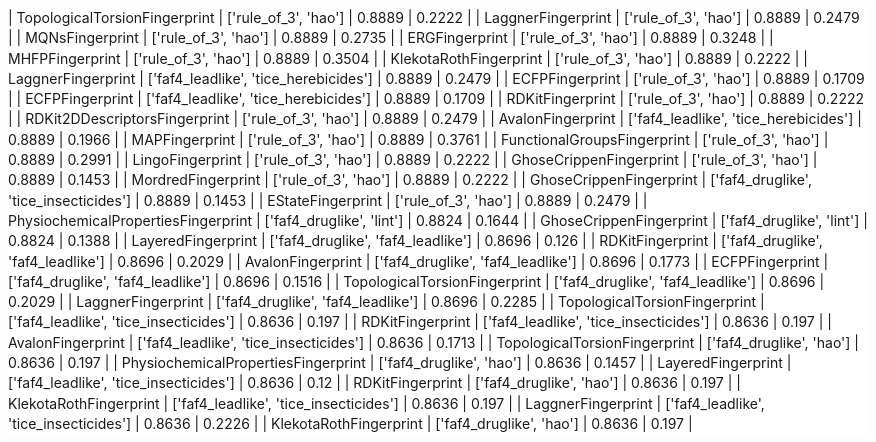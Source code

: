 | TopologicalTorsionFingerprint       | ['rule_of_3', 'hao']                      |            0.8889 |              0.2222 |
| LaggnerFingerprint                  | ['rule_of_3', 'hao']                      |            0.8889 |              0.2479 |
| MQNsFingerprint                     | ['rule_of_3', 'hao']                      |            0.8889 |              0.2735 |
| ERGFingerprint                      | ['rule_of_3', 'hao']                      |            0.8889 |              0.3248 |
| MHFPFingerprint                     | ['rule_of_3', 'hao']                      |            0.8889 |              0.3504 |
| KlekotaRothFingerprint              | ['rule_of_3', 'hao']                      |            0.8889 |              0.2222 |
| LaggnerFingerprint                  | ['faf4_leadlike', 'tice_herebicides']     |            0.8889 |              0.2479 |
| ECFPFingerprint                     | ['rule_of_3', 'hao']                      |            0.8889 |              0.1709 |
| ECFPFingerprint                     | ['faf4_leadlike', 'tice_herebicides']     |            0.8889 |              0.1709 |
| RDKitFingerprint                    | ['rule_of_3', 'hao']                      |            0.8889 |              0.2222 |
| RDKit2DDescriptorsFingerprint       | ['rule_of_3', 'hao']                      |            0.8889 |              0.2479 |
| AvalonFingerprint                   | ['faf4_leadlike', 'tice_herebicides']     |            0.8889 |              0.1966 |
| MAPFingerprint                      | ['rule_of_3', 'hao']                      |            0.8889 |              0.3761 |
| FunctionalGroupsFingerprint         | ['rule_of_3', 'hao']                      |            0.8889 |              0.2991 |
| LingoFingerprint                    | ['rule_of_3', 'hao']                      |            0.8889 |              0.2222 |
| GhoseCrippenFingerprint             | ['rule_of_3', 'hao']                      |            0.8889 |              0.1453 |
| MordredFingerprint                  | ['rule_of_3', 'hao']                      |            0.8889 |              0.2222 |
| GhoseCrippenFingerprint             | ['faf4_druglike', 'tice_insecticides']    |            0.8889 |              0.1453 |
| EStateFingerprint                   | ['rule_of_3', 'hao']                      |            0.8889 |              0.2479 |
| PhysiochemicalPropertiesFingerprint | ['faf4_druglike', 'lint']                 |            0.8824 |              0.1644 |
| GhoseCrippenFingerprint             | ['faf4_druglike', 'lint']                 |            0.8824 |              0.1388 |
| LayeredFingerprint                  | ['faf4_druglike', 'faf4_leadlike']        |            0.8696 |              0.126  |
| RDKitFingerprint                    | ['faf4_druglike', 'faf4_leadlike']        |            0.8696 |              0.2029 |
| AvalonFingerprint                   | ['faf4_druglike', 'faf4_leadlike']        |            0.8696 |              0.1773 |
| ECFPFingerprint                     | ['faf4_druglike', 'faf4_leadlike']        |            0.8696 |              0.1516 |
| TopologicalTorsionFingerprint       | ['faf4_druglike', 'faf4_leadlike']        |            0.8696 |              0.2029 |
| LaggnerFingerprint                  | ['faf4_druglike', 'faf4_leadlike']        |            0.8696 |              0.2285 |
| TopologicalTorsionFingerprint       | ['faf4_leadlike', 'tice_insecticides']    |            0.8636 |              0.197  |
| RDKitFingerprint                    | ['faf4_leadlike', 'tice_insecticides']    |            0.8636 |              0.197  |
| AvalonFingerprint                   | ['faf4_leadlike', 'tice_insecticides']    |            0.8636 |              0.1713 |
| TopologicalTorsionFingerprint       | ['faf4_druglike', 'hao']                  |            0.8636 |              0.197  |
| PhysiochemicalPropertiesFingerprint | ['faf4_druglike', 'hao']                  |            0.8636 |              0.1457 |
| LayeredFingerprint                  | ['faf4_leadlike', 'tice_insecticides']    |            0.8636 |              0.12   |
| RDKitFingerprint                    | ['faf4_druglike', 'hao']                  |            0.8636 |              0.197  |
| KlekotaRothFingerprint              | ['faf4_leadlike', 'tice_insecticides']    |            0.8636 |              0.197  |
| LaggnerFingerprint                  | ['faf4_leadlike', 'tice_insecticides']    |            0.8636 |              0.2226 |
| KlekotaRothFingerprint              | ['faf4_druglike', 'hao']                  |            0.8636 |              0.197  |